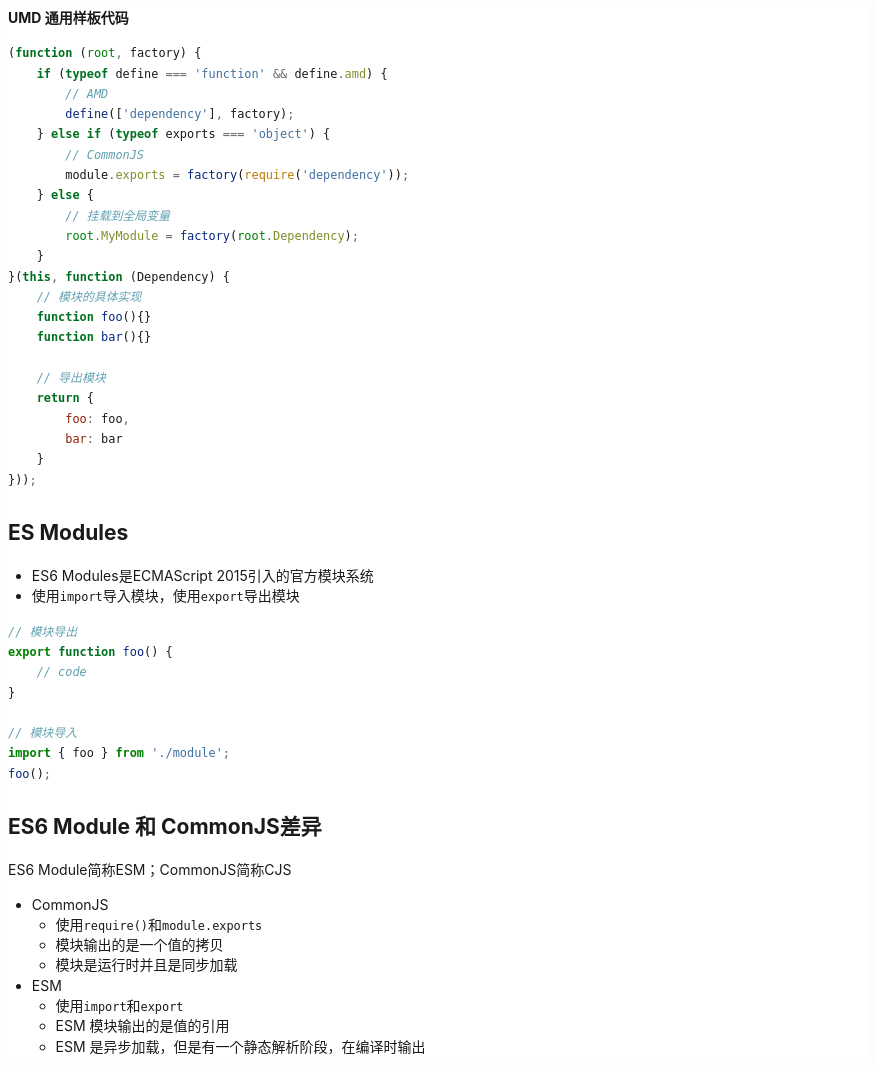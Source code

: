 **UMD 通用样板代码**

```javascript
(function (root, factory) {
    if (typeof define === 'function' && define.amd) {
        // AMD
        define(['dependency'], factory);
    } else if (typeof exports === 'object') {
        // CommonJS
        module.exports = factory(require('dependency'));
    } else {
        // 挂载到全局变量
        root.MyModule = factory(root.Dependency);
    }
}(this, function (Dependency) {
    // 模块的具体实现
    function foo(){}
    function bar(){}
    
    // 导出模块
    return {
        foo: foo,
        bar: bar
    }
}));
```

## ES Modules

- ES6 Modules是ECMAScript 2015引入的官方模块系统
- 使用`import`导入模块，使用`export`导出模块

```javascript
// 模块导出
export function foo() {
    // code
}

// 模块导入
import { foo } from './module';
foo();
```

## ES6 Module 和 CommonJS差异

ES6 Module简称ESM；CommonJS简称CJS

- CommonJS
    - 使用`require()`和`module.exports`
    - 模块输出的是一个值的拷贝
    - 模块是运行时并且是同步加载
- ESM
    - 使用`import`和`export`
    - ESM 模块输出的是值的引用
    - ESM 是异步加载，但是有一个静态解析阶段，在编译时输出
